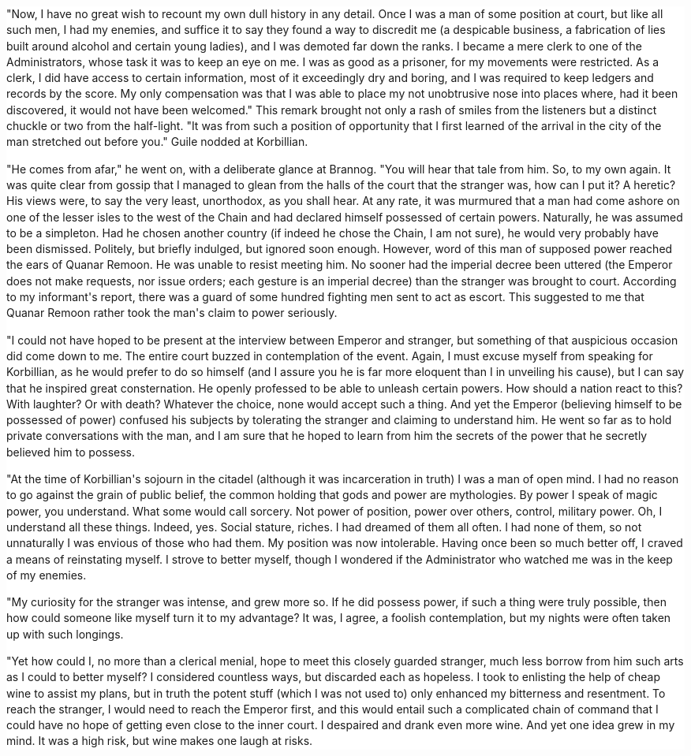 "Now, I have no great wish to recount my own dull history in any detail. Once I was a man of some position at court, but like all such men, I had my enemies, and suffice it to say they found a way to discredit me (a despicable business, a fabrication of lies built around alcohol and certain young ladies), and I was demoted far down the ranks. I became a mere clerk to one of the Administrators, whose task it was to keep an eye on me. I was as good as a prisoner, for my movements were restricted. As a clerk, I did have access to certain information, most of it exceedingly dry and boring, and I was required to keep ledgers and records by the score. My only compensation was that I was able to place my not unobtrusive nose into places where, had it been discovered, it would not have been welcomed." This remark brought not only a rash of smiles from the listeners but a distinct chuckle or two from the half-light. "It was from such a position of opportunity that I first learned of the arrival in the city of the man stretched out before you." Guile nodded at Korbillian.

"He comes from afar," he went on, with a deliberate glance at Brannog. "You will hear that tale from him. So, to my own again. It was quite clear from gossip that I managed to glean from the halls of the court that the stranger was, how can I put it? A heretic? His views were, to say the very least, unorthodox, as you shall hear. At any rate, it was murmured that a man had come ashore on one of the lesser isles to the west of the Chain and had declared himself possessed of certain powers. Naturally, he was assumed to be a simpleton. Had he chosen another country (if indeed he chose the Chain, I am not sure), he would very probably have been dismissed. Politely, but briefly indulged, but ignored soon enough. However, word of this man of supposed power reached the ears of Quanar Remoon. He was unable to resist meeting him. No sooner had the imperial decree been uttered (the Emperor does not make requests, nor issue orders; each gesture is an imperial decree) than the stranger was brought to court. According to my informant's report, there was a guard of some hundred fighting men sent to act as escort. This suggested to me that Quanar Remoon rather took the man's claim to power seriously.

"I could not have hoped to be present at the interview between Emperor and stranger, but something of that auspicious occasion did come down to me. The entire court buzzed in contemplation of the event. Again, I must excuse myself from speaking for Korbillian, as he would prefer to do so himself (and I assure you he is far more eloquent than I in unveiling his cause), but I can say that he inspired great consternation. He openly professed to be able to unleash certain powers. How should a nation react to this? With laughter? Or with death? Whatever the choice, none would accept such a thing. And yet the Emperor (believing himself to be possessed of power) confused his subjects by tolerating the stranger and claiming to understand him. He went so far as to hold private conversations with the man, and I am sure that he hoped to learn from him the secrets of the power that he secretly believed him to possess.

"At the time of Korbillian's sojourn in the citadel (although it was incarceration in truth) I was a man of open mind. I had no reason to go against the grain of public belief, the common holding that gods and power are mythologies. By power I speak of magic power, you understand. What some would call sorcery. Not power of position, power over others, control, military power. Oh, I understand all these things. Indeed, yes. Social stature, riches. I had dreamed of them all often. I had none of them, so not unnaturally I was envious of those who had them. My position was now intolerable. Having once been so much better off, I craved a means of reinstating myself. I strove to better myself, though I wondered if the Administrator who watched me was in the keep of my enemies.

"My curiosity for the stranger was intense, and grew more so. If he did possess power, if such a thing were truly possible, then how could someone like myself turn it to my advantage? It was, I agree, a foolish contemplation, but my nights were often taken up with such longings.

"Yet how could I, no more than a clerical menial, hope to meet this closely guarded stranger, much less borrow from him such arts as I could to better myself? I considered countless ways, but discarded each as hopeless. I took to enlisting the help of cheap wine to assist my plans, but in truth the potent stuff (which I was not used to) only enhanced my bitterness and resentment. To reach the stranger, I would need to reach the Emperor first, and this would entail such a complicated chain of command that I could have no hope of getting even close to the inner court. I despaired and drank even more wine. And yet one idea grew in my mind. It was a high risk, but wine makes one laugh at risks.
